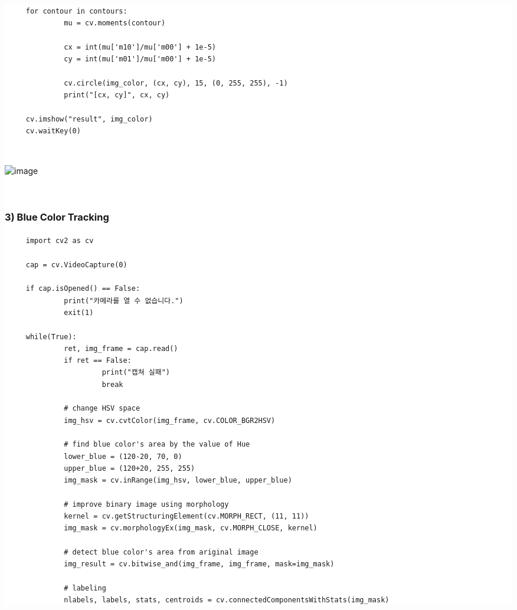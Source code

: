          for contour in contours:
                  mu = cv.moments(contour)

                  cx = int(mu['m10']/mu['m00'] + 1e-5)
                  cy = int(mu['m01']/mu['m00'] + 1e-5)

                  cv.circle(img_color, (cx, cy), 15, (0, 255, 255), -1)
                  print("[cx, cy]", cx, cy)

         cv.imshow("result", img_color)
         cv.waitKey(0)


<br/>

![image](https://user-images.githubusercontent.com/122161666/227414393-8011a499-327c-4691-87b4-ad6899e3936f.png)

<br/>

### 3) Blue Color Tracking

         import cv2 as cv

         cap = cv.VideoCapture(0)
        
         if cap.isOpened() == False:
                  print("카메라를 열 수 없습니다.")
                  exit(1)

         while(True):
                  ret, img_frame = cap.read()
                  if ret == False:
                           print("캡쳐 실패")
                           break
                  
                  # change HSV space
                  img_hsv = cv.cvtColor(img_frame, cv.COLOR_BGR2HSV)

                  # find blue color's area by the value of Hue
                  lower_blue = (120-20, 70, 0)
                  upper_blue = (120+20, 255, 255)
                  img_mask = cv.inRange(img_hsv, lower_blue, upper_blue)

                  # improve binary image using morphology 
                  kernel = cv.getStructuringElement(cv.MORPH_RECT, (11, 11))
                  img_mask = cv.morphologyEx(img_mask, cv.MORPH_CLOSE, kernel)

                  # detect blue color's area from ariginal image
                  img_result = cv.bitwise_and(img_frame, img_frame, mask=img_mask)

                  # labeling
                  nlabels, labels, stats, centroids = cv.connectedComponentsWithStats(img_mask)
